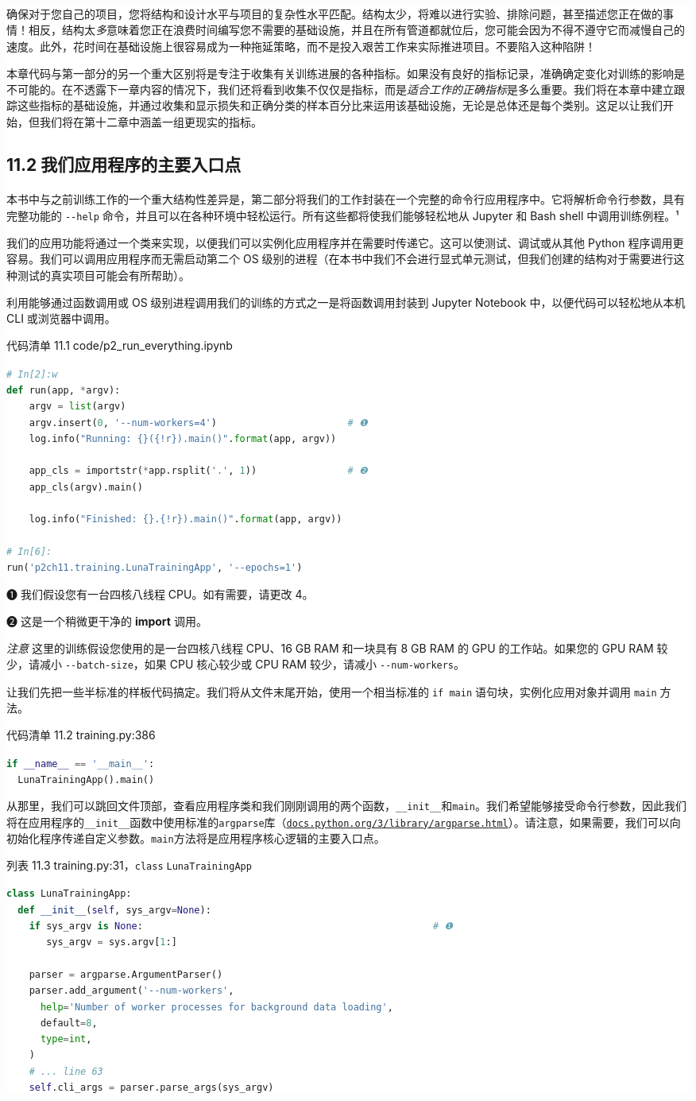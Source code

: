 确保对于您自己的项目，您将结构和设计水平与项目的复杂性水平匹配。结构太少，将难以进行实验、排除问题，甚至描述您正在做的事情！相反，结构太*多*意味着您正在浪费时间编写您不需要的基础设施，并且在所有管道都就位后，您可能会因为不得不遵守它而减慢自己的速度。此外，花时间在基础设施上很容易成为一种拖延策略，而不是投入艰苦工作来实际推进项目。不要陷入这种陷阱！

本章代码与第一部分的另一个重大区别将是专注于收集有关训练进展的各种指标。如果没有良好的指标记录，准确确定变化对训练的影响是不可能的。在不透露下一章内容的情况下，我们还将看到收集不仅仅是指标，而是*适合工作的正确指标*是多么重要。我们将在本章中建立跟踪这些指标的基础设施，并通过收集和显示损失和正确分类的样本百分比来运用该基础设施，无论是总体还是每个类别。这足以让我们开始，但我们将在第十二章中涵盖一组更现实的指标。

## 11.2 我们应用程序的主要入口点

本书中与之前训练工作的一个重大结构性差异是，第二部分将我们的工作封装在一个完整的命令行应用程序中。它将解析命令行参数，具有完整功能的 `--help` 命令，并且可以在各种环境中轻松运行。所有这些都将使我们能够轻松地从 Jupyter 和 Bash shell 中调用训练例程。¹

我们的应用功能将通过一个类来实现，以便我们可以实例化应用程序并在需要时传递它。这可以使测试、调试或从其他 Python 程序调用更容易。我们可以调用应用程序而无需启动第二个 OS 级别的进程（在本书中我们不会进行显式单元测试，但我们创建的结构对于需要进行这种测试的真实项目可能会有所帮助）。

利用能够通过函数调用或 OS 级别进程调用我们的训练的方式之一是将函数调用封装到 Jupyter Notebook 中，以便代码可以轻松地从本机 CLI 或浏览器中调用。

代码清单 11.1 code/p2_run_everything.ipynb

```py
# In[2]:w
def run(app, *argv):
    argv = list(argv)
    argv.insert(0, '--num-workers=4')                       # ❶
    log.info("Running: {}({!r}).main()".format(app, argv))

    app_cls = importstr(*app.rsplit('.', 1))                # ❷
    app_cls(argv).main()

    log.info("Finished: {}.{!r}).main()".format(app, argv))

# In[6]:
run('p2ch11.training.LunaTrainingApp', '--epochs=1')
```

❶ 我们假设您有一台四核八线程 CPU。如有需要，请更改 4。

❷ 这是一个稍微更干净的 __import__ 调用。

*注意* 这里的训练假设您使用的是一台四核八线程 CPU、16 GB RAM 和一块具有 8 GB RAM 的 GPU 的工作站。如果您的 GPU RAM 较少，请减小 `--batch-size`，如果 CPU 核心较少或 CPU RAM 较少，请减小 `--num-workers`。

让我们先把一些半标准的样板代码搞定。我们将从文件末尾开始，使用一个相当标准的 `if main` 语句块，实例化应用对象并调用 `main` 方法。

代码清单 11.2 training.py:386

```py
if __name__ == '__main__':
  LunaTrainingApp().main()
```

从那里，我们可以跳回文件顶部，查看应用程序类和我们刚刚调用的两个函数，`__init__`和`main`。我们希望能够接受命令行参数，因此我们将在应用程序的`__init__`函数中使用标准的`argparse`库（[`docs.python.org/3/library/argparse.html`](https://docs.python.org/3/library/argparse.html)）。请注意，如果需要，我们可以向初始化程序传递自定义参数。`main`方法将是应用程序核心逻辑的主要入口点。

列表 11.3 training.py:31，`class` `LunaTrainingApp`

```py
class LunaTrainingApp:
  def __init__(self, sys_argv=None):
    if sys_argv is None:                                                   # ❶
       sys_argv = sys.argv[1:]

    parser = argparse.ArgumentParser()
    parser.add_argument('--num-workers',
      help='Number of worker processes for background data loading',
      default=8,
      type=int,
    )
    # ... line 63
    self.cli_args = parser.parse_args(sys_argv)
```